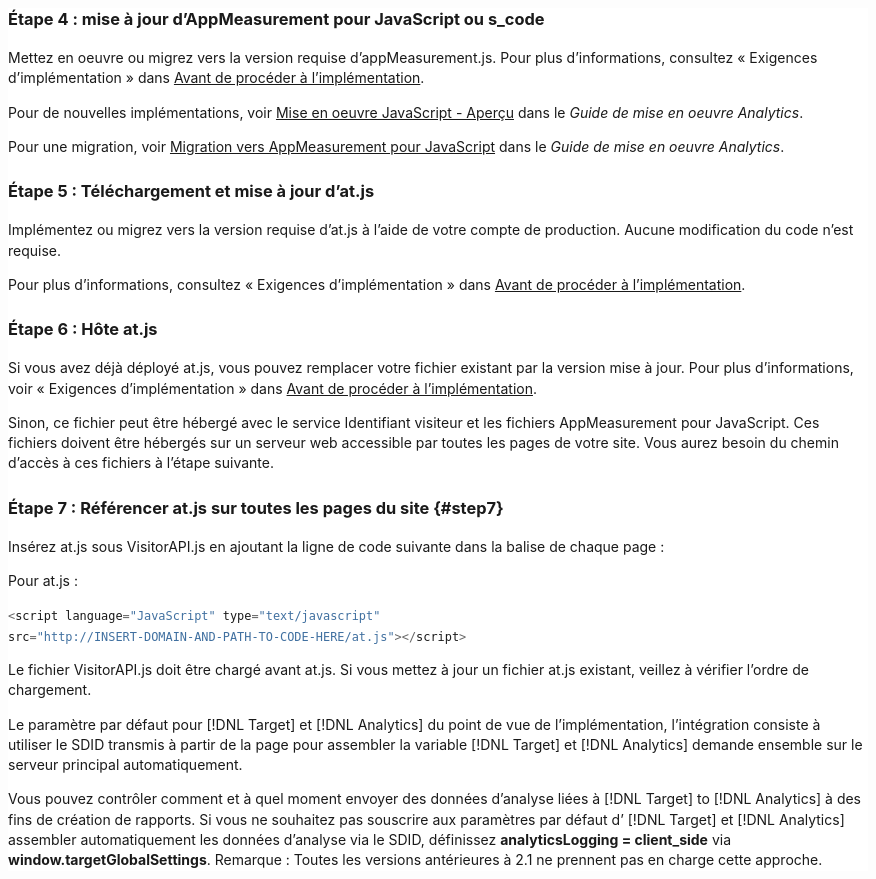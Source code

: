 ### Étape 4 : mise à jour d’AppMeasurement pour JavaScript ou s_code

Mettez en oeuvre ou migrez vers la version requise d’appMeasurement.js. Pour plus d’informations, consultez « Exigences d’implémentation » dans [Avant de procéder à l’implémentation](/help/main/c-integrating-target-with-mac/a4t/before-implement.md).

Pour de nouvelles implémentations, voir [Mise en oeuvre JavaScript - Aperçu](https://experienceleague.adobe.com/docs/analytics/implementation/js/overview.html) dans le *Guide de mise en oeuvre Analytics*.

Pour une migration, voir [Migration vers AppMeasurement pour JavaScript](https://experienceleague.adobe.com/docs/analytics/implementation/js/migrate-from-hcode.html) dans le *Guide de mise en oeuvre Analytics*.

### Étape 5 : Téléchargement et mise à jour d’at.js

Implémentez ou migrez vers la version requise d’at.js à l’aide de votre compte de production. Aucune modification du code n’est requise.

Pour plus d’informations, consultez « Exigences d’implémentation » dans [Avant de procéder à l’implémentation](/help/main/c-integrating-target-with-mac/a4t/before-implement.md).

### Étape 6 : Hôte at.js

Si vous avez déjà déployé at.js, vous pouvez remplacer votre fichier existant par la version mise à jour. Pour plus d’informations, voir « Exigences d’implémentation » dans [Avant de procéder à l’implémentation](/help/main/c-integrating-target-with-mac/a4t/before-implement.md).

Sinon, ce fichier peut être hébergé avec le service Identifiant visiteur et les fichiers AppMeasurement pour JavaScript. Ces fichiers doivent être hébergés sur un serveur web accessible par toutes les pages de votre site. Vous aurez besoin du chemin d’accès à ces fichiers à l’étape suivante.

### Étape 7 : Référencer at.js sur toutes les pages du site {#step7}

Insérez at.js sous VisitorAPI.js en ajoutant la ligne de code suivante dans la balise de chaque page :

Pour at.js :

```javascript
<script language="JavaScript" type="text/javascript"
src="http://INSERT-DOMAIN-AND-PATH-TO-CODE-HERE/at.js"></script>
```

Le fichier VisitorAPI.js doit être chargé avant at.js. Si vous mettez à jour un fichier at.js existant, veillez à vérifier l’ordre de chargement.

Le paramètre par défaut pour [!DNL Target] et [!DNL Analytics] du point de vue de l’implémentation, l’intégration consiste à utiliser le SDID transmis à partir de la page pour assembler la variable [!DNL Target] et [!DNL Analytics] demande ensemble sur le serveur principal automatiquement.

Vous pouvez contrôler comment et à quel moment envoyer des données d’analyse liées à [!DNL Target] to [!DNL Analytics] à des fins de création de rapports. Si vous ne souhaitez pas souscrire aux paramètres par défaut d’ [!DNL Target] et [!DNL Analytics] assembler automatiquement les données d’analyse via le SDID, définissez **analyticsLogging = client_side** via **window.targetGlobalSettings**. Remarque : Toutes les versions antérieures à 2.1 ne prennent pas en charge cette approche.
